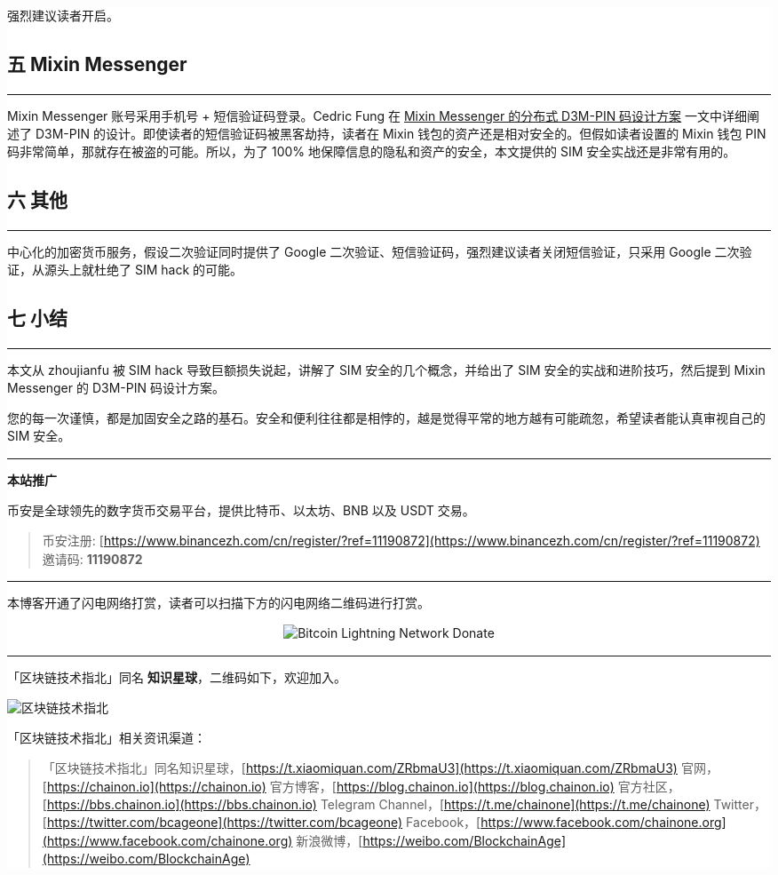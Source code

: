 强烈建议读者开启。

## 五 Mixin Messenger
***

Mixin Messenger 账号采用手机号 + 短信验证码登录。Cedric Fung 在 [Mixin Messenger 的分布式 D3M-PIN 码设计方案](https://w3c.group/c/1575723828153220) 一文中详细阐述了 D3M-PIN 的设计。即使读者的短信验证码被黑客劫持，读者在 Mixin 钱包的资产还是相对安全的。但假如读者设置的 Mixin 钱包 PIN 码非常简单，那就存在被盗的可能。所以，为了 100% 地保障信息的隐私和资产的安全，本文提供的 SIM 安全实战还是非常有用的。

## 六 其他
***

中心化的加密货币服务，假设二次验证同时提供了 Google 二次验证、短信验证码，强烈建议读者关闭短信验证，只采用 Google 二次验证，从源头上就杜绝了 SIM hack 的可能。

## 七 小结
***

本文从 zhoujianfu 被 SIM hack 导致巨额损失说起，讲解了 SIM 安全的几个概念，并给出了 SIM 安全的实战和进阶技巧，然后提到 Mixin Messenger 的 D3M-PIN 码设计方案。

您的每一次谨慎，都是加固安全之路的基石。安全和便利往往都是相悖的，越是觉得平常的地方越有可能疏忽，希望读者能认真审视自己的 SIM 安全。

***

**本站推广**

币安是全球领先的数字货币交易平台，提供比特币、以太坊、BNB 以及 USDT 交易。

> 币安注册: [https://www.binancezh.com/cn/register/?ref=11190872](https://www.binancezh.com/cn/register/?ref=11190872)
> 邀请码: **11190872**

***

本博客开通了闪电网络打赏，读者可以扫描下方的闪电网络二维码进行打赏。

<center><img title="Bitcoin Lightning Network Donate" width="180" height="180" src="https://lnd.hoo.com/api/generate?openid=TruSwjrK2q57V484Tf0u&isimg=1" alt="Bitcoin Lightning Network Donate"/></center>

***

「区块链技术指北」同名 **知识星球**，二维码如下，欢迎加入。

![区块链技术指北](https://i.imgur.com/3YzonTR.png)

「区块链技术指北」相关资讯渠道：

> 「区块链技术指北」同名知识星球，[https://t.xiaomiquan.com/ZRbmaU3](https://t.xiaomiquan.com/ZRbmaU3)
> 官网，[https://chainon.io](https://chainon.io)
> 官方博客，[https://blog.chainon.io](https://blog.chainon.io)
> 官方社区，[https://bbs.chainon.io](https://bbs.chainon.io)
> Telegram Channel，[https://t.me/chainone](https://t.me/chainone)
> Twitter，[https://twitter.com/bcageone](https://twitter.com/bcageone)
> Facebook，[https://www.facebook.com/chainone.org](https://www.facebook.com/chainone.org)
> 新浪微博，[https://weibo.com/BlockchainAge](https://weibo.com/BlockchainAge)
